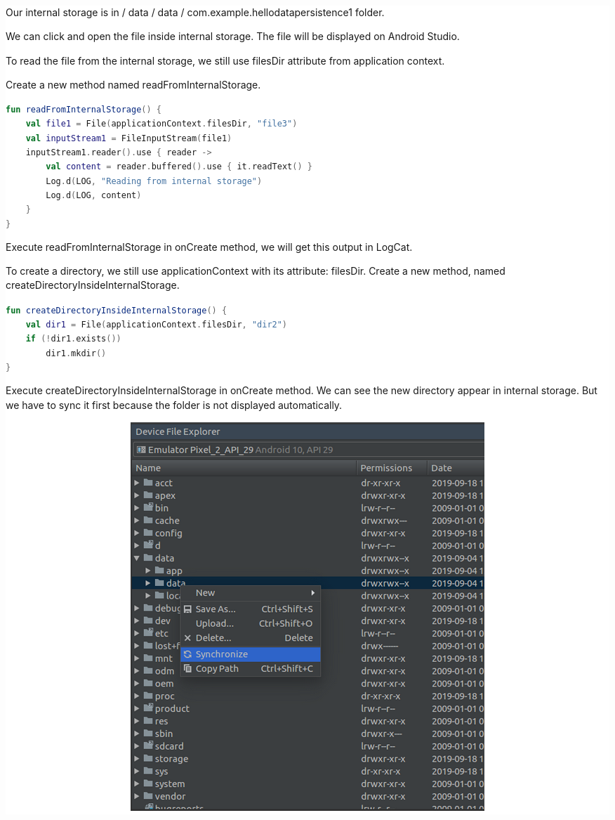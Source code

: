 Our internal storage is in / data / data / com.example.hellodatapersistence1 folder.

We can click and open the file inside internal storage. The file will be displayed on Android Studio.

To read the file from the internal storage, we still use filesDir attribute from application context.

Create a new method named readFromInternalStorage.
```kotlin
fun readFromInternalStorage() {
    val file1 = File(applicationContext.filesDir, "file3")
    val inputStream1 = FileInputStream(file1)
    inputStream1.reader().use { reader ->
        val content = reader.buffered().use { it.readText() }
        Log.d(LOG, "Reading from internal storage")
        Log.d(LOG, content)
    }
}
```

Execute readFromInternalStorage in onCreate method, we will get this output in LogCat.

To create a directory, we still use applicationContext with its attribute: filesDir. Create a new method, named createDirectoryInsideInternalStorage.
```kotlin
fun createDirectoryInsideInternalStorage() {
    val dir1 = File(applicationContext.filesDir, "dir2")
    if (!dir1.exists())
        dir1.mkdir()
}
```

Execute createDirectoryInsideInternalStorage in onCreate method. We can see the new directory appear in internal storage. But we have to sync it first because the folder is not displayed automatically.
<p align="center">
<img src="../Assets/DataPersistence-InternalStorage-4.png">
</p>